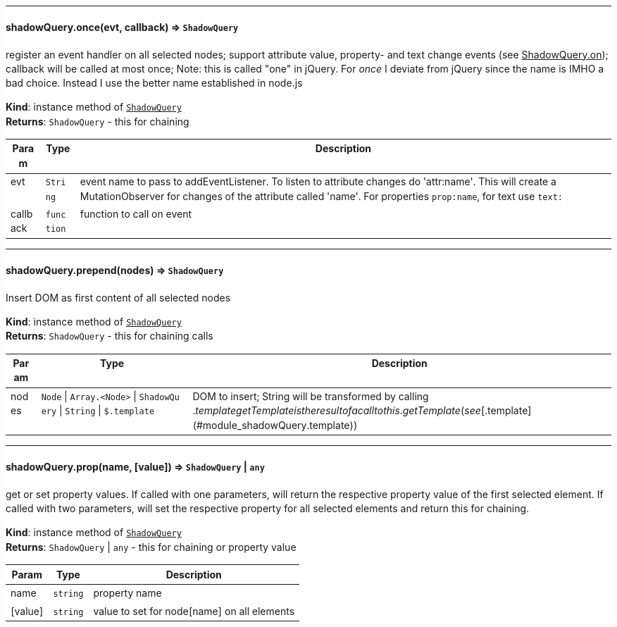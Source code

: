 * * *

<a name="module_shadowQuery.ShadowQuery+once"></a>

#### shadowQuery.once(evt, callback) ⇒ <code>ShadowQuery</code>
register an event handler on all selected nodes; support attribute
value, property- and text change events (see
[ShadowQuery.on](#module_shadowQuery.ShadowQuery+on));
callback will be called at most once; Note:
this is called "one" in jQuery. For _once_ I deviate from jQuery since
the name is IMHO a bad choice. Instead I use the better name established
in node.js

**Kind**: instance method of [<code>ShadowQuery</code>](#module_shadowQuery.ShadowQuery)  
**Returns**: <code>ShadowQuery</code> - this for chaining  

| Param | Type | Description |
| --- | --- | --- |
| evt | <code>String</code> | event name to pass to addEventListener. To listen to attribute changes do 'attr:name'. This will create a MutationObserver for changes of the attribute called 'name'. For properties `prop:name`, for text use `text:` |
| callback | <code>function</code> | function to call on event |


* * *

<a name="module_shadowQuery.ShadowQuery+prepend"></a>

#### shadowQuery.prepend(nodes) ⇒ <code>ShadowQuery</code>
Insert DOM as first content of all selected nodes

**Kind**: instance method of [<code>ShadowQuery</code>](#module_shadowQuery.ShadowQuery)  
**Returns**: <code>ShadowQuery</code> - this for chaining calls  

| Param | Type | Description |
| --- | --- | --- |
| nodes | <code>Node</code> \| <code>Array.&lt;Node&gt;</code> \| <code>ShadowQuery</code> \| <code>String</code> \| <code>$.template</code> | DOM to insert; String will be transformed by calling $.template getTemplate is the result of a call to this.getTemplate (see [$.template](#module_shadowQuery.template)) |


* * *

<a name="module_shadowQuery.ShadowQuery+prop"></a>

#### shadowQuery.prop(name, [value]) ⇒ <code>ShadowQuery</code> \| <code>any</code>
get or set property values. If called with one parameters, will return
the respective property value of the first selected element. If called
with two parameters, will set the respective property for all selected
elements and return this for chaining.

**Kind**: instance method of [<code>ShadowQuery</code>](#module_shadowQuery.ShadowQuery)  
**Returns**: <code>ShadowQuery</code> \| <code>any</code> - this for chaining or property value  

| Param | Type | Description |
| --- | --- | --- |
| name | <code>string</code> | property name |
| [value] | <code>string</code> | value to set for node[name] on all elements |
